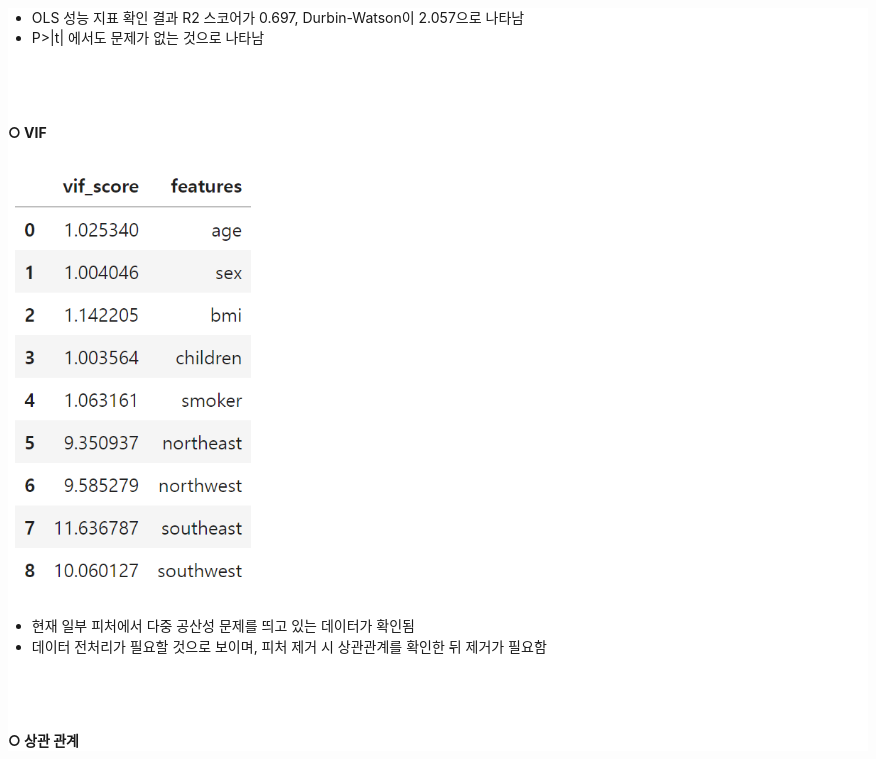 - OLS 성능 지표 확인 결과 R2 스코어가 0.697, Durbin-Watson이 2.057으로 나타남
- P>|t| 에서도 문제가 없는 것으로 나타남 <br>

<br></br>

#### ○ VIF
<img src='./images/2_3_VIF.png' width='250px'>

- 현재 일부 피처에서 다중 공산성 문제를 띄고 있는 데이터가 확인됨 <br>
- 데이터 전처리가 필요할 것으로 보이며, 피처 제거 시 상관관계를 확인한 뒤 제거가 필요함

<br></br>

#### ○ 상관 관계